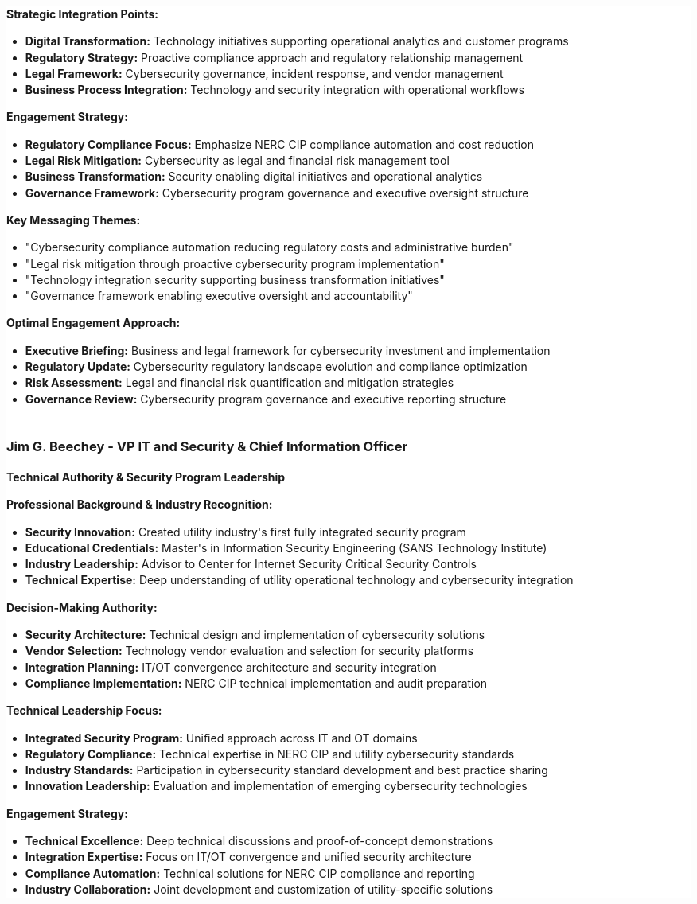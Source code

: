 **Strategic Integration Points:**
- **Digital Transformation:** Technology initiatives supporting operational analytics and customer programs
- **Regulatory Strategy:** Proactive compliance approach and regulatory relationship management
- **Legal Framework:** Cybersecurity governance, incident response, and vendor management
- **Business Process Integration:** Technology and security integration with operational workflows

**Engagement Strategy:**
- **Regulatory Compliance Focus:** Emphasize NERC CIP compliance automation and cost reduction
- **Legal Risk Mitigation:** Cybersecurity as legal and financial risk management tool
- **Business Transformation:** Security enabling digital initiatives and operational analytics
- **Governance Framework:** Cybersecurity program governance and executive oversight structure

**Key Messaging Themes:**
- "Cybersecurity compliance automation reducing regulatory costs and administrative burden"
- "Legal risk mitigation through proactive cybersecurity program implementation"
- "Technology integration security supporting business transformation initiatives"
- "Governance framework enabling executive oversight and accountability"

**Optimal Engagement Approach:**
- **Executive Briefing:** Business and legal framework for cybersecurity investment and implementation
- **Regulatory Update:** Cybersecurity regulatory landscape evolution and compliance optimization
- **Risk Assessment:** Legal and financial risk quantification and mitigation strategies
- **Governance Review:** Cybersecurity program governance and executive reporting structure

---

### Jim G. Beechey - VP IT and Security & Chief Information Officer
**Technical Authority & Security Program Leadership**

**Professional Background & Industry Recognition:**
- **Security Innovation:** Created utility industry's first fully integrated security program
- **Educational Credentials:** Master's in Information Security Engineering (SANS Technology Institute)
- **Industry Leadership:** Advisor to Center for Internet Security Critical Security Controls
- **Technical Expertise:** Deep understanding of utility operational technology and cybersecurity integration

**Decision-Making Authority:**
- **Security Architecture:** Technical design and implementation of cybersecurity solutions
- **Vendor Selection:** Technology vendor evaluation and selection for security platforms
- **Integration Planning:** IT/OT convergence architecture and security integration
- **Compliance Implementation:** NERC CIP technical implementation and audit preparation

**Technical Leadership Focus:**
- **Integrated Security Program:** Unified approach across IT and OT domains
- **Regulatory Compliance:** Technical expertise in NERC CIP and utility cybersecurity standards
- **Industry Standards:** Participation in cybersecurity standard development and best practice sharing
- **Innovation Leadership:** Evaluation and implementation of emerging cybersecurity technologies

**Engagement Strategy:**
- **Technical Excellence:** Deep technical discussions and proof-of-concept demonstrations
- **Integration Expertise:** Focus on IT/OT convergence and unified security architecture
- **Compliance Automation:** Technical solutions for NERC CIP compliance and reporting
- **Industry Collaboration:** Joint development and customization of utility-specific solutions
